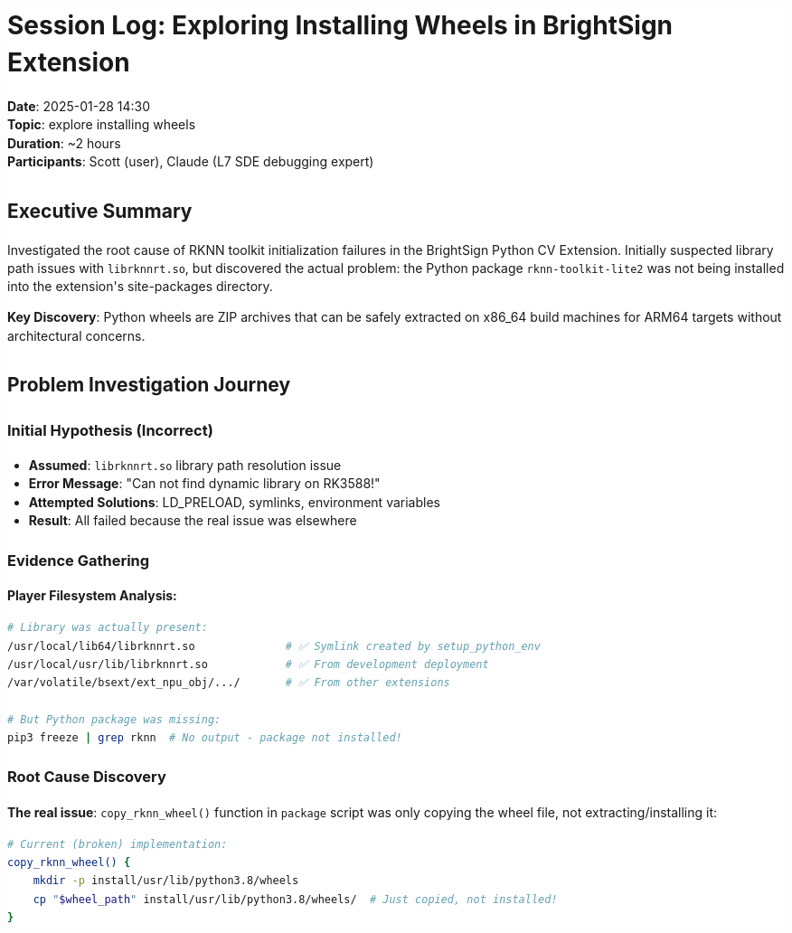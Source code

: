 # Session Log: Exploring Installing Wheels in BrightSign Extension

**Date**: 2025-01-28 14:30  
**Topic**: explore installing wheels  
**Duration**: ~2 hours  
**Participants**: Scott (user), Claude (L7 SDE debugging expert)

## Executive Summary

Investigated the root cause of RKNN toolkit initialization failures in the BrightSign Python CV Extension. Initially suspected library path issues with `librknnrt.so`, but discovered the actual problem: the Python package `rknn-toolkit-lite2` was not being installed into the extension's site-packages directory.

**Key Discovery**: Python wheels are ZIP archives that can be safely extracted on x86_64 build machines for ARM64 targets without architectural concerns.

## Problem Investigation Journey

### Initial Hypothesis (Incorrect)
- **Assumed**: `librknnrt.so` library path resolution issue
- **Error Message**: "Can not find dynamic library on RK3588!"
- **Attempted Solutions**: LD_PRELOAD, symlinks, environment variables
- **Result**: All failed because the real issue was elsewhere

### Evidence Gathering
**Player Filesystem Analysis:**
```bash
# Library was actually present:
/usr/local/lib64/librknnrt.so              # ✅ Symlink created by setup_python_env
/usr/local/usr/lib/librknnrt.so            # ✅ From development deployment
/var/volatile/bsext/ext_npu_obj/.../       # ✅ From other extensions

# But Python package was missing:
pip3 freeze | grep rknn  # No output - package not installed!
```

### Root Cause Discovery
**The real issue**: `copy_rknn_wheel()` function in `package` script was only copying the wheel file, not extracting/installing it:

```bash
# Current (broken) implementation:
copy_rknn_wheel() {
    mkdir -p install/usr/lib/python3.8/wheels
    cp "$wheel_path" install/usr/lib/python3.8/wheels/  # Just copied, not installed!
}
```

